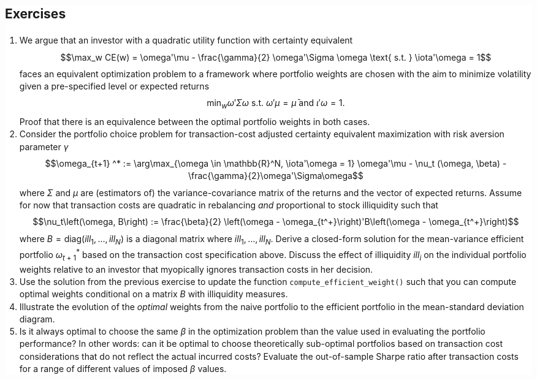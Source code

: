 ## Exercises

1. We argue that an investor with a quadratic utility function with certainty equivalent $$\max_w CE(w) = \omega'\mu - \frac{\gamma}{2} \omega'\Sigma \omega \text{ s.t. } \iota'\omega = 1$$
faces an equivalent optimization problem to a framework where portfolio weights are chosen with the aim to minimize volatility given a pre-specified level or expected returns
$$\min_w \omega'\Sigma \omega \text{ s.t. } \omega'\mu = \bar\mu \text{ and } \iota'\omega = 1. $$ Proof that there is an equivalence between the optimal portfolio weights in both cases. 
1. Consider the portfolio choice problem for transaction-cost adjusted certainty equivalent maximization with risk aversion parameter $\gamma$ 
$$\omega_{t+1} ^* :=  \arg\max_{\omega \in \mathbb{R}^N,  \iota'\omega = 1} \omega'\mu - \nu_t (\omega, \beta) - \frac{\gamma}{2}\omega'\Sigma\omega$$
where $\Sigma$ and $\mu$ are (estimators of) the variance-covariance matrix of the returns and the vector of expected returns. Assume for now that transaction costs are quadratic in rebalancing *and* proportional to stock illiquidity such that 
$$\nu_t\left(\omega, B\right) := \frac{\beta}{2} \left(\omega - \omega_{t^+}\right)'B\left(\omega - \omega_{t^+}\right)$$ where $B = \text{diag}(ill_1, \ldots, ill_N)$ is a diagonal matrix where $ill_1, \ldots, ill_N$. Derive a closed-form solution for the mean-variance efficient portfolio $\omega_{t+1} ^*$ based on the transaction cost specification above. Discuss the effect of illiquidity $ill_i$ on the individual portfolio weights relative to an investor that myopically ignores transaction costs in her decision. 
1. Use the solution from the previous exercise to update the function `compute_efficient_weight()` such that you can compute optimal weights conditional on a matrix $B$ with illiquidity measures. 
1. Illustrate the evolution of the *optimal* weights from the naive portfolio to the efficient portfolio in the mean-standard deviation diagram.
1. Is it always optimal to choose the same $\beta$ in the optimization problem than the value used in evaluating the portfolio performance? In other words: can it be optimal to choose theoretically sub-optimal portfolios based on transaction cost considerations that do not reflect the actual incurred costs? Evaluate the out-of-sample Sharpe ratio after transaction costs for a range of different values of imposed $\beta$ values.
